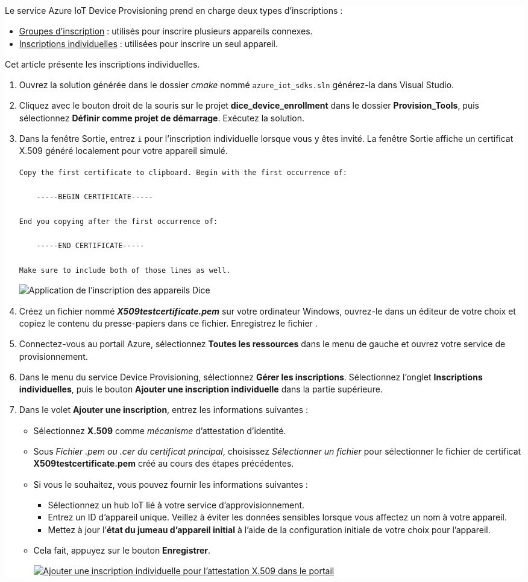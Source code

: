 Le service Azure IoT Device Provisioning prend en charge deux types d’inscriptions :

- [Groupes d’inscription](concepts-service.md#enrollment-group) : utilisés pour inscrire plusieurs appareils connexes.
- [Inscriptions individuelles](concepts-service.md#individual-enrollment) : utilisées pour inscrire un seul appareil.

Cet article présente les inscriptions individuelles.

1. Ouvrez la solution générée dans le dossier *cmake* nommé `azure_iot_sdks.sln` générez-la dans Visual Studio.

2. Cliquez avec le bouton droit de la souris sur le projet **dice\_device\_enrollment** dans le dossier **Provision\_Tools**, puis sélectionnez **Définir comme projet de démarrage**. Exécutez la solution. 

3. Dans la fenêtre Sortie, entrez `i` pour l’inscription individuelle lorsque vous y êtes invité. La fenêtre Sortie affiche un certificat X.509 généré localement pour votre appareil simulé. 
    
    ```output
    Copy the first certificate to clipboard. Begin with the first occurrence of:
    
        -----BEGIN CERTIFICATE----- 
        
    End you copying after the first occurrence of:
    
        -----END CERTIFICATE-----
        
    Make sure to include both of those lines as well.
    ``` 

    ![Application de l’inscription des appareils Dice](./media/python-quick-create-simulated-device-x509/dice-device-enrollment.png)
 
4. Créez un fichier nommé **_X509testcertificate.pem_** sur votre ordinateur Windows, ouvrez-le dans un éditeur de votre choix et copiez le contenu du presse-papiers dans ce fichier. Enregistrez le fichier . 

5. Connectez-vous au portail Azure, sélectionnez **Toutes les ressources** dans le menu de gauche et ouvrez votre service de provisionnement.

6. Dans le menu du service Device Provisioning, sélectionnez **Gérer les inscriptions**. Sélectionnez l’onglet **Inscriptions individuelles**, puis le bouton **Ajouter une inscription individuelle** dans la partie supérieure. 

7. Dans le volet **Ajouter une inscription**, entrez les informations suivantes :
   - Sélectionnez **X.509** comme *mécanisme* d’attestation d’identité.
   - Sous *Fichier .pem ou .cer du certificat principal*, choisissez *Sélectionner un fichier* pour sélectionner le fichier de certificat **X509testcertificate.pem** créé au cours des étapes précédentes.
   - Si vous le souhaitez, vous pouvez fournir les informations suivantes :
     - Sélectionnez un hub IoT lié à votre service d’approvisionnement.
     - Entrez un ID d’appareil unique. Veillez à éviter les données sensibles lorsque vous affectez un nom à votre appareil. 
     - Mettez à jour l’**état du jumeau d’appareil initial** à l’aide de la configuration initiale de votre choix pour l’appareil.
   - Cela fait, appuyez sur le bouton **Enregistrer**. 

     [![Ajouter une inscription individuelle pour l’attestation X.509 dans le portail](./media/python-quick-create-simulated-device-x509/device-enrollment.png)](./media/python-quick-create-simulated-device-x509/device-enrollment.png#lightbox)
